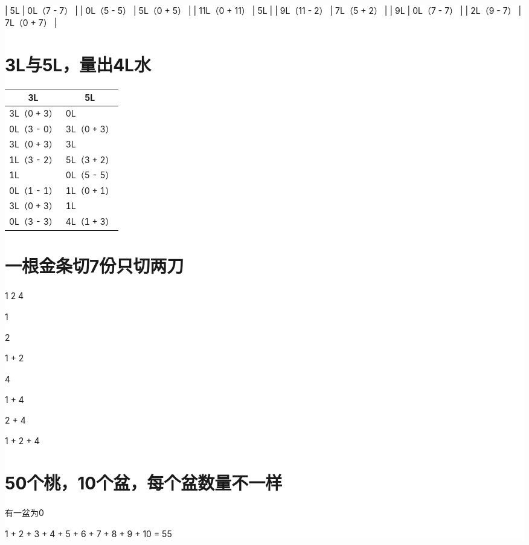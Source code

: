 | 5L            | 0L（7 - 7） |
| 0L（5 - 5）   | 5L（0 + 5） |
| 11L（0 + 11） | 5L          |
| 9L（11 - 2）  | 7L（5 + 2） |
| 9L            | 0L（7 - 7） |
| 2L（9 - 7）   | 7L（0 + 7） |

# 3L与5L，量出4L水

| 3L          | 5L          |
| ----------- | ----------- |
| 3L（0 + 3） | 0L          |
| 0L（3 - 0） | 3L（0 + 3） |
| 3L（0 + 3） | 3L          |
| 1L（3 - 2） | 5L（3 + 2） |
| 1L          | 0L（5 - 5） |
| 0L（1 - 1） | 1L（0 + 1） |
| 3L（0 + 3） | 1L          |
| 0L（3 - 3） | 4L（1 + 3） |

# 一根金条切7份只切两刀

1 2 4

1

2

1 + 2

4

1 + 4

2 + 4

1 + 2 + 4

# 50个桃，10个盆，每个盆数量不一样

有一盆为0

1 + 2 + 3 + 4 + 5 + 6 + 7 + 8 + 9 + 10 = 55
